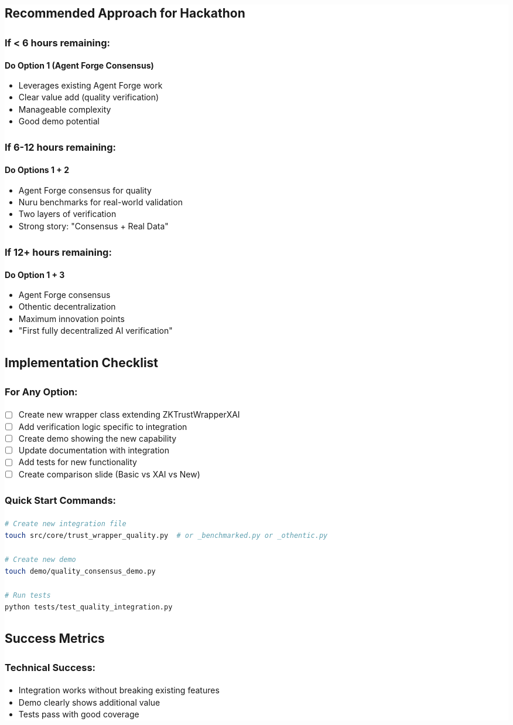 ## Recommended Approach for Hackathon

### If < 6 hours remaining:
**Do Option 1 (Agent Forge Consensus)**
- Leverages existing Agent Forge work
- Clear value add (quality verification)
- Manageable complexity
- Good demo potential

### If 6-12 hours remaining:
**Do Options 1 + 2**
- Agent Forge consensus for quality
- Nuru benchmarks for real-world validation
- Two layers of verification
- Strong story: "Consensus + Real Data"

### If 12+ hours remaining:
**Do Option 1 + 3**
- Agent Forge consensus
- Othentic decentralization
- Maximum innovation points
- "First fully decentralized AI verification"

## Implementation Checklist

### For Any Option:
- [ ] Create new wrapper class extending ZKTrustWrapperXAI
- [ ] Add verification logic specific to integration
- [ ] Create demo showing the new capability
- [ ] Update documentation with integration
- [ ] Add tests for new functionality
- [ ] Create comparison slide (Basic vs XAI vs New)

### Quick Start Commands:
```bash
# Create new integration file
touch src/core/trust_wrapper_quality.py  # or _benchmarked.py or _othentic.py

# Create new demo
touch demo/quality_consensus_demo.py

# Run tests
python tests/test_quality_integration.py
```

## Success Metrics

### Technical Success:
- Integration works without breaking existing features
- Demo clearly shows additional value
- Tests pass with good coverage
